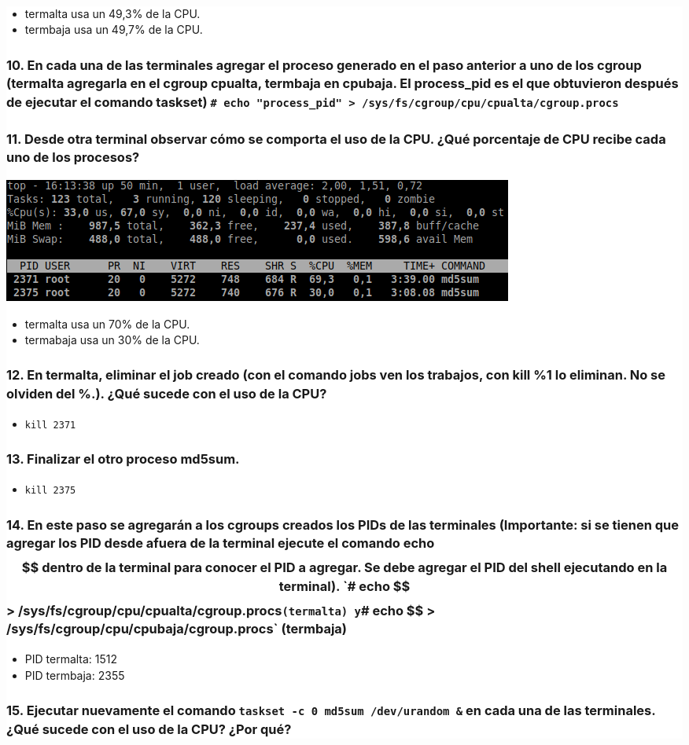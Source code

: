 - termalta usa un 49,3% de la CPU.
- termbaja usa un 49,7% de la CPU.

### 10. En cada una de las terminales agregar el proceso generado en el paso anterior a uno de los cgroup (termalta agregarla en el cgroup cpualta, termbaja en cpubaja. El process_pid es el que obtuvieron después de ejecutar el comando taskset) `# echo "process_pid" > /sys/fs/cgroup/cpu/cpualta/cgroup.procs`


### 11. Desde otra terminal observar cómo se comporta el uso de la CPU. ¿Qué porcentaje de CPU recibe cada uno de los procesos?

![top_captura](/Practicas/Practica%204/img/Clipboard04.png)

- termalta usa un 70% de la CPU.
- termabaja usa un 30% de la CPU.

### 12. En termalta, eliminar el job creado (con el comando jobs ven los trabajos, con kill %1 lo eliminan. No se olviden del %.). ¿Qué sucede con el uso de la CPU?

- `kill 2371`

### 13. Finalizar el otro proceso md5sum.

- `kill 2375` 

### 14. En este paso se agregarán a los cgroups creados los PIDs de las terminales (Importante: si se tienen que agregar los PID desde afuera de la terminal ejecute el comando echo $$ dentro de la terminal para conocer el PID a agregar. Se debe agregar el PID del shell ejecutando en la terminal). `# echo $$ > /sys/fs/cgroup/cpu/cpualta/cgroup.procs` (termalta) y `# echo $$ > /sys/fs/cgroup/cpu/cpubaja/cgroup.procs` (termbaja)

- PID termalta: 1512
- PID termbaja: 2355

### 15. Ejecutar nuevamente el comando `taskset -c 0 md5sum /dev/urandom &` en cada una de las terminales. ¿Qué sucede con el uso de la CPU? ¿Por qué?
